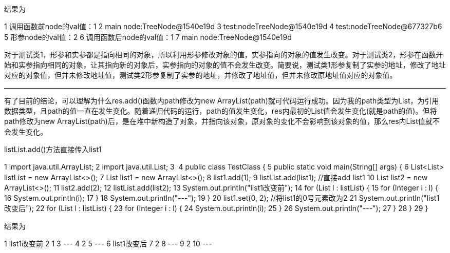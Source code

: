 结果为

1 调用函数前node的val值：1
2 main node:TreeNode@1540e19d
3 test:nodeTreeNode@1540e19d
4 test:nodeTreeNode@677327b6
5 形参node的val值：2
6 调用函数后node的val值：1
7 main node:TreeNode@1540e19d

对于测试类1，形参和实参都是指向相同的对象，所以利用形参修改对象的值，实参指向的对象的值发生改变。对于测试类2，形参在函数开始和实参指向相同的对象，让其指向新的对象后，实参指向的对象的值不会发生改变。简要说，测试类1形参复制了实参的地址，修改了地址对应的对象值，但并未修改地址值，测试类2形参复制了实参的地址，并修改了地址值，但并未修改原地址值对应的对象值。

* * *

有了目前的结论，可以理解为什么res.add()函数内path修改为new ArrayList(path)就可代码运行成功。因为我的path类型为List<Integer>，为引用数据类型，且path的值一直在发生变化。随着递归代码的运行，path的值发生变化，res内最初的List<Integer>值会发生变化(就是path的值)。但将path修改为new ArrayList(path)后，是在堆中新构造了对象，并指向该对象，原对象的变化不会影响到该对象的值，那么res内List<Integer>值就不会发生变化。

listList.add()方法直接传入list1

 1 import java.util.ArrayList; 2 import java.util.List; 3 ​
 4 public class TestClass { 5     public static void main(String\[\] args) { 6         List<List<Integer>> listList = new ArrayList<>();
 7         List<Integer> list1 = new ArrayList<>();
 8         list1.add(1);
 9         listList.add(list1);  //直接add list1
10         List<Integer> list2 = new ArrayList<>();
11         list2.add(2);
12 listList.add(list2);
13         System.out.println("list1改变前");
14         for (List<Integer> l : listList) {
15             for (Integer i : l) {
16 System.out.println(i);
17 }
18             System.out.println("---");
19 }
20         list1.set(0, 2);    //将list1的0号元素改为2
21         System.out.println("list1改变后");
22         for (List<Integer> l : listList) {
23             for (Integer i : l) {
24 System.out.println(i);
25 }
26             System.out.println("---");
27 }
28 }
29 }

结果为

 1 list1改变前
 2 1
 3 ---
 4 2
 5 ---
 6 list1改变后
 7 2
 8 ---
 9 2
10 ---
